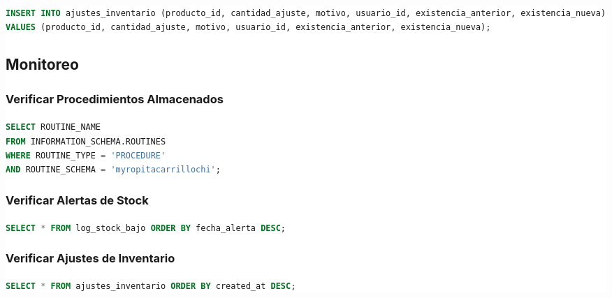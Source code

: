 ```sql
INSERT INTO ajustes_inventario (producto_id, cantidad_ajuste, motivo, usuario_id, existencia_anterior, existencia_nueva)
VALUES (producto_id, cantidad_ajuste, motivo, usuario_id, existencia_anterior, existencia_nueva);
```

## Monitoreo

### Verificar Procedimientos Almacenados

```sql
SELECT ROUTINE_NAME 
FROM INFORMATION_SCHEMA.ROUTINES 
WHERE ROUTINE_TYPE = 'PROCEDURE' 
AND ROUTINE_SCHEMA = 'myropitacarrillochi';
```

### Verificar Alertas de Stock

```sql
SELECT * FROM log_stock_bajo ORDER BY fecha_alerta DESC;
```

### Verificar Ajustes de Inventario

```sql
SELECT * FROM ajustes_inventario ORDER BY created_at DESC;
``` 